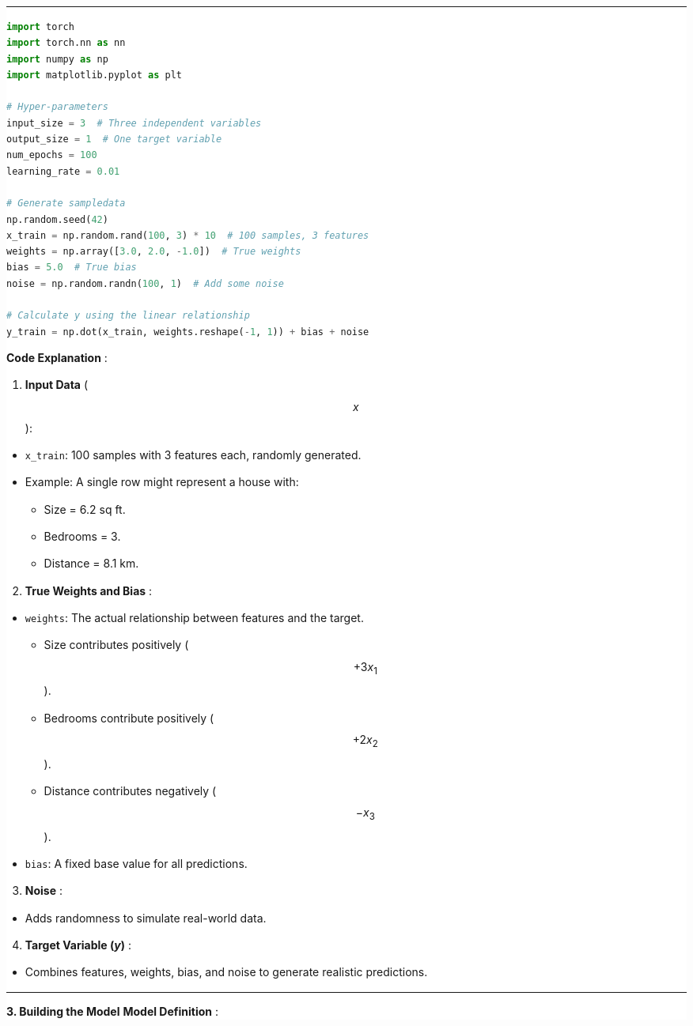 
---



```python
import torch
import torch.nn as nn
import numpy as np
import matplotlib.pyplot as plt

# Hyper-parameters
input_size = 3  # Three independent variables
output_size = 1  # One target variable
num_epochs = 100
learning_rate = 0.01

# Generate sampledata
np.random.seed(42)
x_train = np.random.rand(100, 3) * 10  # 100 samples, 3 features
weights = np.array([3.0, 2.0, -1.0])  # True weights
bias = 5.0  # True bias
noise = np.random.randn(100, 1)  # Add some noise

# Calculate y using the linear relationship
y_train = np.dot(x_train, weights.reshape(-1, 1)) + bias + noise
```
**Code Explanation** : 
1. **Input Data**  ($$ x$$): 
  - `x_train`: 100 samples with 3 features each, randomly generated.

  - Example: A single row might represent a house with:
    - Size = 6.2 sq ft.

    - Bedrooms = 3.

    - Distance = 8.1 km.

2. **True Weights and Bias** : 
  - `weights`: The actual relationship between features and the target. 
    - Size contributes positively ($$+3x_1$$).

    - Bedrooms contribute positively ($$+2x_2$$).

    - Distance contributes negatively ($$-x_3$$).

  - `bias`: A fixed base value for all predictions.

3. **Noise** :
  - Adds randomness to simulate real-world data.

4. **Target Variable ($y$)** :
  - Combines features, weights, bias, and noise to generate realistic predictions.


---

**3. Building the Model** **Model Definition** :
